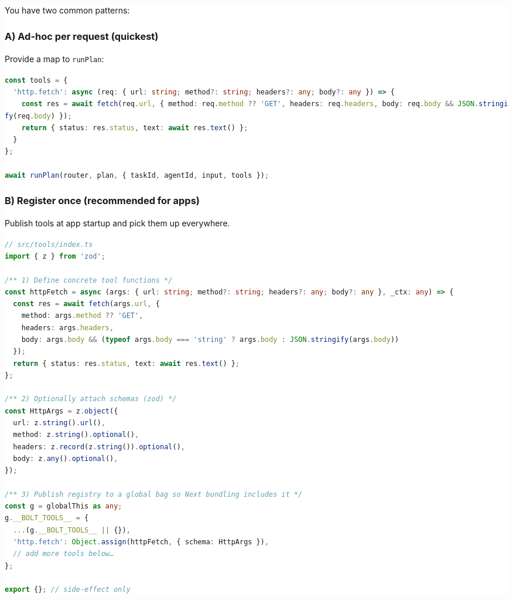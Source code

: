 You have two common patterns:

### A) Ad-hoc per request (quickest)

Provide a map to `runPlan`:

```ts
const tools = {
  'http.fetch': async (req: { url: string; method?: string; headers?: any; body?: any }) => {
    const res = await fetch(req.url, { method: req.method ?? 'GET', headers: req.headers, body: req.body && JSON.stringify(req.body) });
    return { status: res.status, text: await res.text() };
  }
};

await runPlan(router, plan, { taskId, agentId, input, tools });
```

### B) Register once (recommended for apps)

Publish tools at app startup and pick them up everywhere.

```ts
// src/tools/index.ts
import { z } from 'zod';

/** 1) Define concrete tool functions */
const httpFetch = async (args: { url: string; method?: string; headers?: any; body?: any }, _ctx: any) => {
  const res = await fetch(args.url, {
    method: args.method ?? 'GET',
    headers: args.headers,
    body: args.body && (typeof args.body === 'string' ? args.body : JSON.stringify(args.body))
  });
  return { status: res.status, text: await res.text() };
};

/** 2) Optionally attach schemas (zod) */
const HttpArgs = z.object({
  url: z.string().url(),
  method: z.string().optional(),
  headers: z.record(z.string()).optional(),
  body: z.any().optional(),
});

/** 3) Publish registry to a global bag so Next bundling includes it */
const g = globalThis as any;
g.__BOLT_TOOLS__ = {
  ...(g.__BOLT_TOOLS__ || {}),
  'http.fetch': Object.assign(httpFetch, { schema: HttpArgs }),
  // add more tools below…
};

export {}; // side-effect only
```

